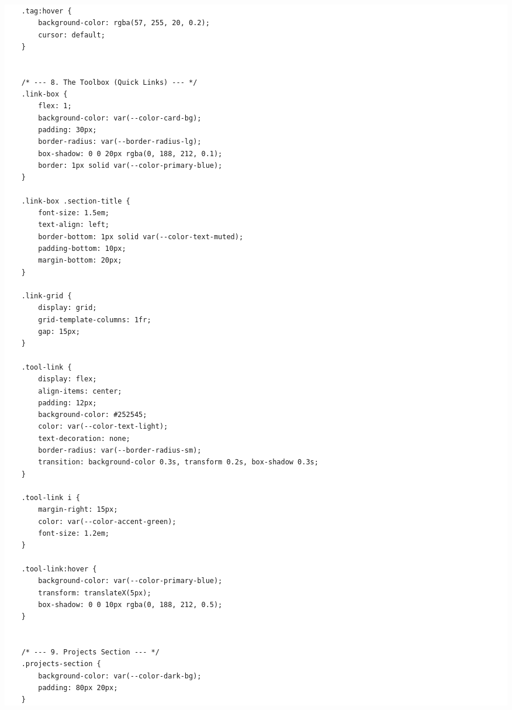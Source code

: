         .tag:hover {
            background-color: rgba(57, 255, 20, 0.2);
            cursor: default;
        }


        /* --- 8. The Toolbox (Quick Links) --- */
        .link-box {
            flex: 1;
            background-color: var(--color-card-bg);
            padding: 30px;
            border-radius: var(--border-radius-lg);
            box-shadow: 0 0 20px rgba(0, 188, 212, 0.1);
            border: 1px solid var(--color-primary-blue);
        }

        .link-box .section-title {
            font-size: 1.5em;
            text-align: left;
            border-bottom: 1px solid var(--color-text-muted);
            padding-bottom: 10px;
            margin-bottom: 20px;
        }

        .link-grid {
            display: grid;
            grid-template-columns: 1fr;
            gap: 15px;
        }

        .tool-link {
            display: flex;
            align-items: center;
            padding: 12px;
            background-color: #252545;
            color: var(--color-text-light);
            text-decoration: none;
            border-radius: var(--border-radius-sm);
            transition: background-color 0.3s, transform 0.2s, box-shadow 0.3s;
        }

        .tool-link i {
            margin-right: 15px;
            color: var(--color-accent-green);
            font-size: 1.2em;
        }

        .tool-link:hover {
            background-color: var(--color-primary-blue);
            transform: translateX(5px);
            box-shadow: 0 0 10px rgba(0, 188, 212, 0.5);
        }


        /* --- 9. Projects Section --- */
        .projects-section {
            background-color: var(--color-dark-bg);
            padding: 80px 20px;
        }
        